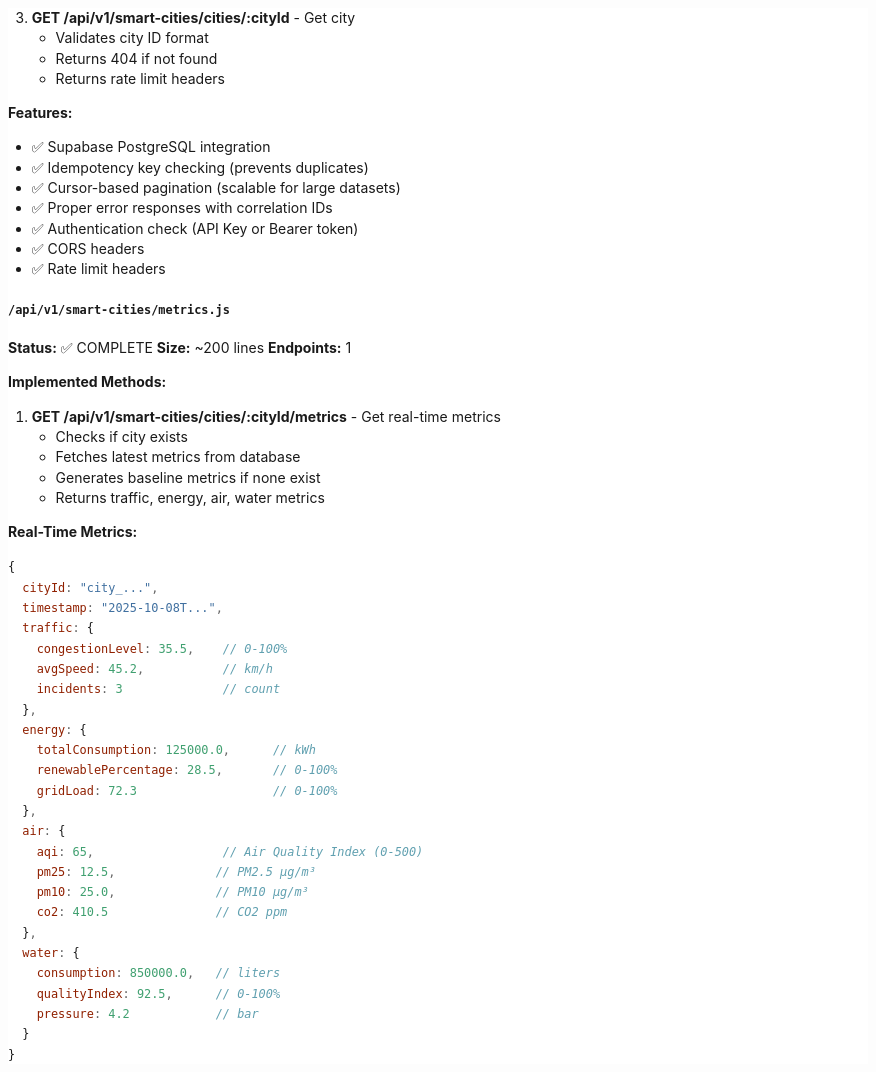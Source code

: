 3. **GET /api/v1/smart-cities/cities/:cityId** - Get city
   - Validates city ID format
   - Returns 404 if not found
   - Returns rate limit headers

**Features:**
- ✅ Supabase PostgreSQL integration
- ✅ Idempotency key checking (prevents duplicates)
- ✅ Cursor-based pagination (scalable for large datasets)
- ✅ Proper error responses with correlation IDs
- ✅ Authentication check (API Key or Bearer token)
- ✅ CORS headers
- ✅ Rate limit headers

#### `/api/v1/smart-cities/metrics.js`
**Status:** ✅ COMPLETE
**Size:** ~200 lines
**Endpoints:** 1

**Implemented Methods:**
1. **GET /api/v1/smart-cities/cities/:cityId/metrics** - Get real-time metrics
   - Checks if city exists
   - Fetches latest metrics from database
   - Generates baseline metrics if none exist
   - Returns traffic, energy, air, water metrics

**Real-Time Metrics:**
```javascript
{
  cityId: "city_...",
  timestamp: "2025-10-08T...",
  traffic: {
    congestionLevel: 35.5,    // 0-100%
    avgSpeed: 45.2,           // km/h
    incidents: 3              // count
  },
  energy: {
    totalConsumption: 125000.0,      // kWh
    renewablePercentage: 28.5,       // 0-100%
    gridLoad: 72.3                   // 0-100%
  },
  air: {
    aqi: 65,                  // Air Quality Index (0-500)
    pm25: 12.5,              // PM2.5 µg/m³
    pm10: 25.0,              // PM10 µg/m³
    co2: 410.5               // CO2 ppm
  },
  water: {
    consumption: 850000.0,   // liters
    qualityIndex: 92.5,      // 0-100%
    pressure: 4.2            // bar
  }
}
```
